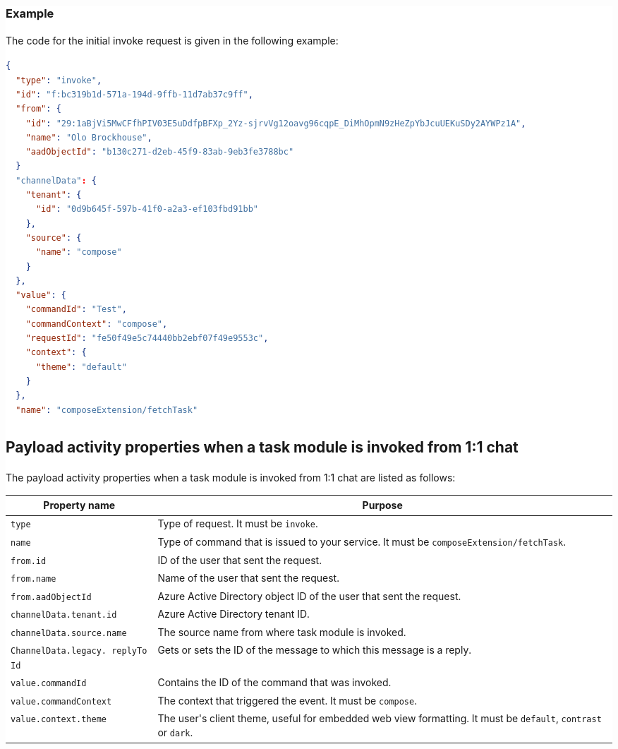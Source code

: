 ### Example

The code for the initial invoke request is given in the following example:

```json
{
  "type": "invoke",
  "id": "f:bc319b1d-571a-194d-9ffb-11d7ab37c9ff",
  "from": {
    "id": "29:1aBjVi5MwCFfhPIV03E5uDdfpBFXp_2Yz-sjrvVg12oavg96cqpE_DiMhOpmN9zHeZpYbJcuUEKuSDy2AYWPz1A",
    "name": "Olo Brockhouse",
    "aadObjectId": "b130c271-d2eb-45f9-83ab-9eb3fe3788bc"
  }
  "channelData": {
    "tenant": {
      "id": "0d9b645f-597b-41f0-a2a3-ef103fbd91bb"
    },
    "source": {
      "name": "compose"
    }
  },
  "value": {
    "commandId": "Test",
    "commandContext": "compose",
    "requestId": "fe50f49e5c74440bb2ebf07f49e9553c",
    "context": {
      "theme": "default"
    }
  },
  "name": "composeExtension/fetchTask"
```

## Payload activity properties when a task module is invoked from 1:1 chat 

The payload activity properties when a task module is invoked from 1:1 chat are listed as follows:

|Property name|Purpose|
|---|---|
|`type`| Type of request. It must be `invoke`. |
|`name`| Type of command that is issued to your service. It must be `composeExtension/fetchTask`. |
|`from.id`| ID of the user that sent the request. |
|`from.name`| Name of the user that sent the request. |
|`from.aadObjectId`| Azure Active Directory object ID of the user that sent the request. |
|`channelData.tenant.id`| Azure Active Directory tenant ID. |
|`channelData.source.name`| The source name from where task module is invoked. |
|`ChannelData.legacy. replyToId`| Gets or sets the ID of the message to which this message is a reply. |
|`value.commandId` | Contains the ID of the command that was invoked. |
|`value.commandContext` | The context that triggered the event. It must be `compose`. |
|`value.context.theme` | The user's client theme, useful for embedded web view formatting. It must be `default`, `contrast` or `dark`. |
